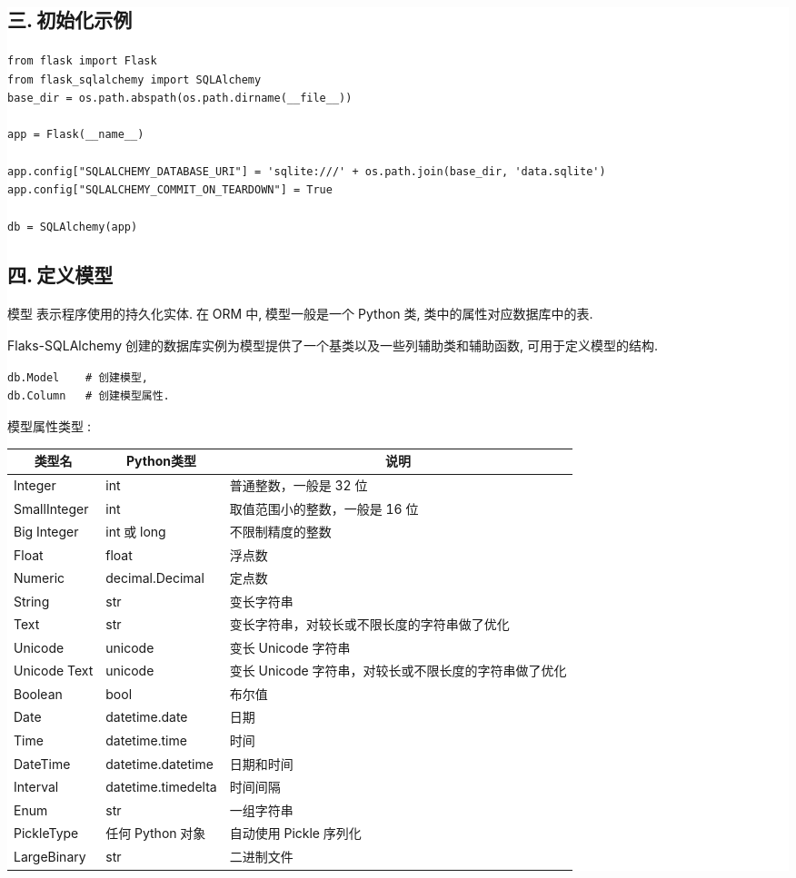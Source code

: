 ## 三. 初始化示例

    from flask import Flask
    from flask_sqlalchemy import SQLAlchemy
    base_dir = os.path.abspath(os.path.dirname(__file__))

    app = Flask(__name__)

    app.config["SQLALCHEMY_DATABASE_URI"] = 'sqlite:///' + os.path.join(base_dir, 'data.sqlite')
    app.config["SQLALCHEMY_COMMIT_ON_TEARDOWN"] = True

    db = SQLAlchemy(app)


## 四. 定义模型 
模型 表示程序使用的持久化实体. 在 ORM 中, 模型一般是一个 Python 类, 类中的属性对应数据库中的表.

Flaks-SQLAlchemy 创建的数据库实例为模型提供了一个基类以及一些列辅助类和辅助函数, 可用于定义模型的结构.
    
    db.Model    # 创建模型,
    db.Column   # 创建模型属性.

模型属性类型 : 

| 类型名 | Python类型 | 说明 | 
| ---    | ---        | ---  |
| Integer | int  | 普通整数，一般是 32 位 |
| SmallInteger | int | 取值范围小的整数，一般是 16 位 |
| Big Integer | int 或 long | 不限制精度的整数 | 
| Float | float |  浮点数 |
| Numeric | decimal.Decimal | 定点数 |
| String | str |  变长字符串 | 
| Text | str | 变长字符串，对较长或不限长度的字符串做了优化 |
| Unicode | unicode |变长 Unicode 字符串 |
| Unicode Text | unicode | 变长 Unicode 字符串，对较长或不限长度的字符串做了优化 |
| Boolean | bool | 布尔值 |
| Date | datetime.date | 日期 |
| Time | datetime.time | 时间 |
| DateTime | datetime.datetime| 日期和时间 |
| Interval | datetime.timedelta| 时间间隔 |
| Enum | str | 一组字符串 | 
| PickleType | 任何 Python 对象 |自动使用 Pickle 序列化 |
| LargeBinary | str | 二进制文件 | 
